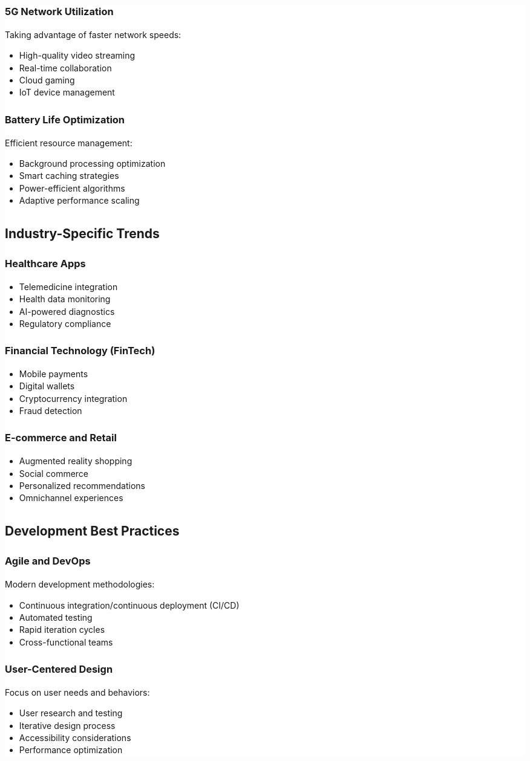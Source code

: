 ### 5G Network Utilization
Taking advantage of faster network speeds:
- High-quality video streaming
- Real-time collaboration
- Cloud gaming
- IoT device management

### Battery Life Optimization
Efficient resource management:
- Background processing optimization
- Smart caching strategies
- Power-efficient algorithms
- Adaptive performance scaling

## Industry-Specific Trends

### Healthcare Apps
- Telemedicine integration
- Health data monitoring
- AI-powered diagnostics
- Regulatory compliance

### Financial Technology (FinTech)
- Mobile payments
- Digital wallets
- Cryptocurrency integration
- Fraud detection

### E-commerce and Retail
- Augmented reality shopping
- Social commerce
- Personalized recommendations
- Omnichannel experiences

## Development Best Practices

### Agile and DevOps
Modern development methodologies:
- Continuous integration/continuous deployment (CI/CD)
- Automated testing
- Rapid iteration cycles
- Cross-functional teams

### User-Centered Design
Focus on user needs and behaviors:
- User research and testing
- Iterative design process
- Accessibility considerations
- Performance optimization
